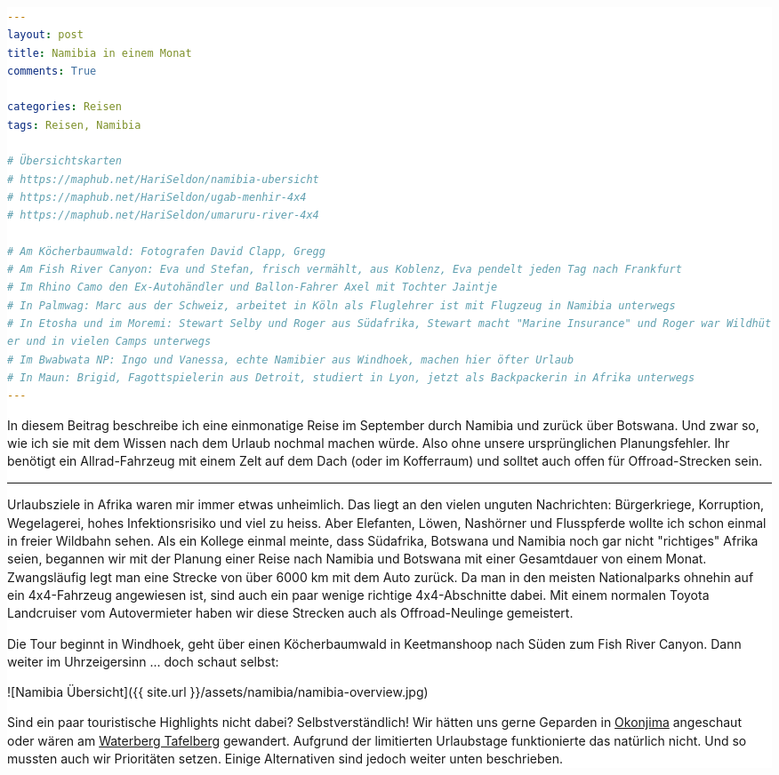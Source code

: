 ```yaml
---
layout: post
title: Namibia in einem Monat
comments: True

categories: Reisen
tags: Reisen, Namibia

# Übersichtskarten
# https://maphub.net/HariSeldon/namibia-ubersicht
# https://maphub.net/HariSeldon/ugab-menhir-4x4
# https://maphub.net/HariSeldon/umaruru-river-4x4

# Am Köcherbaumwald: Fotografen David Clapp, Gregg
# Am Fish River Canyon: Eva und Stefan, frisch vermählt, aus Koblenz, Eva pendelt jeden Tag nach Frankfurt
# Im Rhino Camo den Ex-Autohändler und Ballon-Fahrer Axel mit Tochter Jaintje
# In Palmwag: Marc aus der Schweiz, arbeitet in Köln als Fluglehrer ist mit Flugzeug in Namibia unterwegs
# In Etosha und im Moremi: Stewart Selby und Roger aus Südafrika, Stewart macht "Marine Insurance" und Roger war Wildhüter und in vielen Camps unterwegs
# Im Bwabwata NP: Ingo und Vanessa, echte Namibier aus Windhoek, machen hier öfter Urlaub
# In Maun: Brigid, Fagottspielerin aus Detroit, studiert in Lyon, jetzt als Backpackerin in Afrika unterwegs
---
```


In diesem Beitrag beschreibe ich eine einmonatige Reise im September durch Namibia und zurück über Botswana. Und zwar so, wie ich sie mit dem Wissen nach dem Urlaub nochmal machen würde. Also ohne unsere ursprünglichen Planungsfehler. Ihr benötigt ein Allrad-Fahrzeug mit einem Zelt auf dem Dach (oder im Kofferraum) und solltet auch offen für Offroad-Strecken sein. 


---

Urlaubsziele in Afrika waren mir immer etwas unheimlich. Das liegt an den vielen unguten Nachrichten: Bürgerkriege, Korruption, Wegelagerei, hohes Infektionsrisiko und viel zu heiss. Aber Elefanten, Löwen, Nashörner und Flusspferde wollte ich schon einmal in freier Wildbahn sehen. Als ein Kollege einmal meinte, dass Südafrika, Botswana und Namibia noch gar nicht "richtiges" Afrika seien, begannen wir mit der Planung einer Reise nach Namibia und Botswana mit einer Gesamtdauer von einem Monat. Zwangsläufig legt man eine Strecke von über 6000 km mit dem Auto zurück. Da man in den meisten Nationalparks ohnehin auf ein 4x4-Fahrzeug angewiesen ist, sind auch ein paar wenige richtige 4x4-Abschnitte dabei. Mit einem normalen Toyota Landcruiser vom Autovermieter haben wir diese Strecken auch als Offroad-Neulinge gemeistert. 

Die Tour beginnt in Windhoek, geht über einen Köcherbaumwald in Keetmanshoop nach Süden zum Fish River Canyon. Dann weiter im Uhrzeigersinn ... doch schaut selbst:

![Namibia Übersicht]({{ site.url }}/assets/namibia/namibia-overview.jpg)

Sind ein paar touristische Highlights nicht dabei? Selbstverständlich! Wir hätten uns gerne Geparden in [Okonjima](http://www.okonjima.com/content/okonjima_german) angeschaut oder wären am [Waterberg Tafelberg](http://www.namibia-info.net/namibia-reisefuehrer/zentral-namibia/waterberg-plateau.html) gewandert. Aufgrund der limitierten Urlaubstage funktionierte das natürlich nicht. Und so mussten auch wir Prioritäten setzen. Einige Alternativen sind jedoch weiter unten beschrieben.
